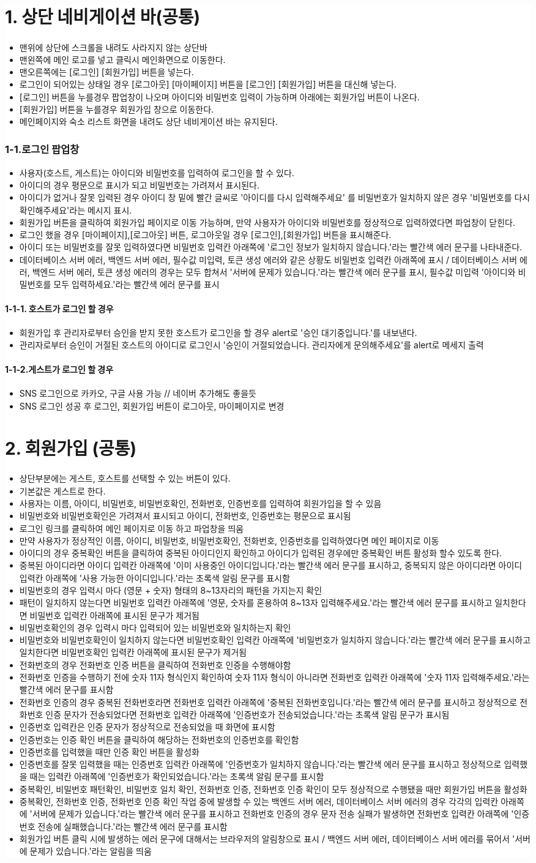 # 1. 상단 네비게이션 바(공통)
- 맨위에 상단에 스크롤을 내려도 사라지지 않는 상단바
- 맨왼쪽에 메인 로고를 넣고 클릭시 메인화면으로 이동한다.
- 맨오른쪽에는 [로그인] [회원가입] 버튼을 넣는다.
- 로그인이 되어있는 상태일 경우 [로그아웃] [마이페이지] 버튼을 [로그인] [회원가입] 버튼을 대신해 넣는다.
- [로그인] 버튼을 누를경우 팝업창이 나오며 아이디와 비밀번호 입력이 가능하며 아래에는 회원가입 버튼이 나온다.
- [회원가입] 버튼을 누를경우 회원가입 창으로 이동한다.
- 메인페이지와 숙소 리스트 화면을 내려도 상단 네비게이션 바는 유지된다.

### 1-1.로그인 팝업창
- 사용자(호스트, 게스트)는 아이디와 비밀번호를 입력하여 로그인을 할 수 있다.
- 아이디의 경우 평문으로 표시가 되고 비밀번호는 가려져서 표시된다.
- 아이디가 없거나 잘못 입력된 경우 아이디 창 밑에 빨간 글씨로 '아이디를 다시 입력해주세요' 를 비밀번호가 일치하지 않은 경우 '비밀번호를 다시 확인해주세요'라는 메시지 표시.
- 회원가입 버튼을 클릭하여 회원가입 페이지로 이동 가능하며, 만약 사용자가 아이디와 비밀번호를 정상적으로 입력하였다면 파업창이 닫힌다. 
- 로그인 했을 경우 [마이페이지],[로그아웃] 버튼, 로그아웃일 경우 [로그인],[회원가입] 버튼을 표시해준다.  
- 아이디 또는 비밀번호를 잘못 입력하였다면 비밀번호 입력칸 아래쪽에 '로그인 정보가 일치하지 않습니다.'라는 빨간색 에러 문구를 나타내준다.
- 데이터베이스 서버 에러, 백엔드 서버 에러, 필수값 미입력, 토큰 생성 에러와 같은 상황도 비밀번호 입력칸 아래쪽에 표시 / 데이터베이스 서버 에러, 백엔드 서버 에러, 토큰 생성 에러의 경우는 모두 합쳐서 '서버에 문제가 있습니다.'라는 빨간색 에러 문구를 표시, 필수값 미입력 '아이디와 비밀번호를 모두 입력하세요.'라는 빨간색 에러 문구를 표시



#### 1-1-1. 호스트가 로그인 할 경우
- 회원가입 후 관리자로부터 승인을 받지 못한 호스트가 로그인을 할 경우 alert로 '승인 대기중입니다.'를 내보낸다.
- 관리자로부터 승인이 거절된 호스트의 아이디로 로그인시 '승인이 거절되었습니다. 관리자에게 문의해주세요'를 alert로 메세지 출력
#### 1-1-2.게스트가 로그인 할 경우
- SNS 로그인으로 카카오, 구글 사용 가능 // 네이버 추가해도 좋을듯
- SNS 로그인 성공 후 로그인, 회원가입 버튼이 로그아웃, 마이페이지로 변경

# 2. 회원가입 (공통)
- 상단부분에는 게스트, 호스트를 선택할 수 있는 버튼이 있다.
- 기본값은 게스트로 한다.
- 사용자는 이름, 아이디, 비밀번호, 비밀번호확인, 전화번호, 인증번호를 입력하여 회원가입을 할 수 있음  
- 비밀번호와 비밀번호확인은 가려져서 표시되고 아이디, 전화번호, 인증번호는 평문으로 표시됨
- 로그인 링크를 클릭하여 메인 페이지로 이동 하고 파업창을 띄움
- 만약 사용자가 정상적인 이름, 아이디, 비밀번호, 비밀번호확인, 전화번호, 인증번호를 입력하였다면 메인 페이지로 이동
- 아이디의 경우 중복확인 버튼을 클릭하여 중복된 아이디인지 확인하고 아이디가 입력된 경우에만 중복확인 버튼 활성화 할수 있도록 한다.
- 중복된 아이디라면 아이디 입력칸 아래쪽에 '이미 사용중인 아이디입니다.'라는 빨간색 에러 문구를 표시하고, 중복되지 않은 아이디라면 아이디 입력칸 아래쪽에 '사용 가능한 아이디입니다.'라는 초록색 알림 문구를 표시함
- 비밀번호의 경우 입력시 마다 (영문 + 숫자) 형태의 8~13자리의 패턴을 가지는지 확인
- 패턴이 일치하지 않는다면 비밀번호 입력칸 아래쪽에 '영문, 숫자를 혼용하여 8~13자 입력해주세요.'라는 빨간색 에러 문구를 표시하고 일치한다면 비밀번호 입력칸 아래쪽에 표시된 문구가 제거됨
- 비밀번호확인의 경우 입력시 마다 입력되어 있는 비밀번호와 일치하는지 확인
- 비밀번호와 비밀번호확인이 일치하지 않는다면 비밀번호확인 입력칸 아래쪽에 '비밀번호가 일치하지 않습니다.'라는 빨간색 에러 문구를 표시하고 일치한다면 비밀번호확인 입력칸 아래쪽에 표시된 문구가 제거됨
- 전화번호의 경우 전화번호 인증 버튼을 클릭하여 전화번호 인증을 수행해야함
- 전화번호 인증을 수행하기 전에 숫자 11자 형식인지 확인하여 숫자 11자 형식이 아니라면 전화번호 입력칸 아래쪽에 '숫자 11자 입력해주세요.'라는 빨간색 에러 문구를 표시함
- 전화번호 인증의 경우 중복된 전화번호라면 전화번호 입력칸 아래쪽에 '중복된 전화번호입니다.'라는 빨간색 에러 문구를 표시하고 정상적으로 전화번호 인증 문자가 전송되었다면 전화번호 입력칸 아래쪽에 '인증번호가 전송되었습니다.'라는 초록색 알림 문구가 표시됨
- 인증번호 입력칸은 인증 문자가 정상적으로 전송되었을 때 화면에 표시함
- 인증번호는 인증 확인 버튼을 클릭하여 해당하는 전화번호의 인증번호를 확인함
- 인증번호를 입력했을 때만 인증 확인 버튼을 활성화
- 인증번호를 잘못 입력했을 때는 인증번호 입력칸 아래쪽에 '인증번호가 일치하지 않습니다.'라는 빨간색 에러 문구를 표시하고 정상적으로 입력했을 때는 입력칸 아래쪽에 '인증번호가 확인되었습니다.'라는 초록색 알림 문구를 표시함
- 중복확인, 비밀번호 패턴확인, 비밀번호 일치 확인, 전화번호 인증, 전화번호 인증 확인이 모두 정상적으로 수행됐을 때만 회원가입 버튼을 활성화
- 중복확인, 전화번호 인증, 전화번호 인증 확인 작업 중에 발생할 수 있는 백엔드 서버 에러, 데이터베이스 서버 에러의 경우 각각의 입력칸 아래쪽에 '서버에 문제가 있습니다.'라는 빨간색 에러 문구를 표시하고 전화번호 인증의 경우 문자 전송 실패가 발생하면 전화번호 입력칸 아래쪽에 '인증번호 전송에 실패했습니다.'라는 빨간색 에러 문구를 표시함
- 회원가입 버튼 클릭 시에 발생하는 에러 문구에 대해서는 브라우저의 알림창으로 표시 / 백엔드 서버 에러, 데이터베이스 서버 에러를 묶어서 '서버에 문제가 있습니다.'라는 알림을 띄움
